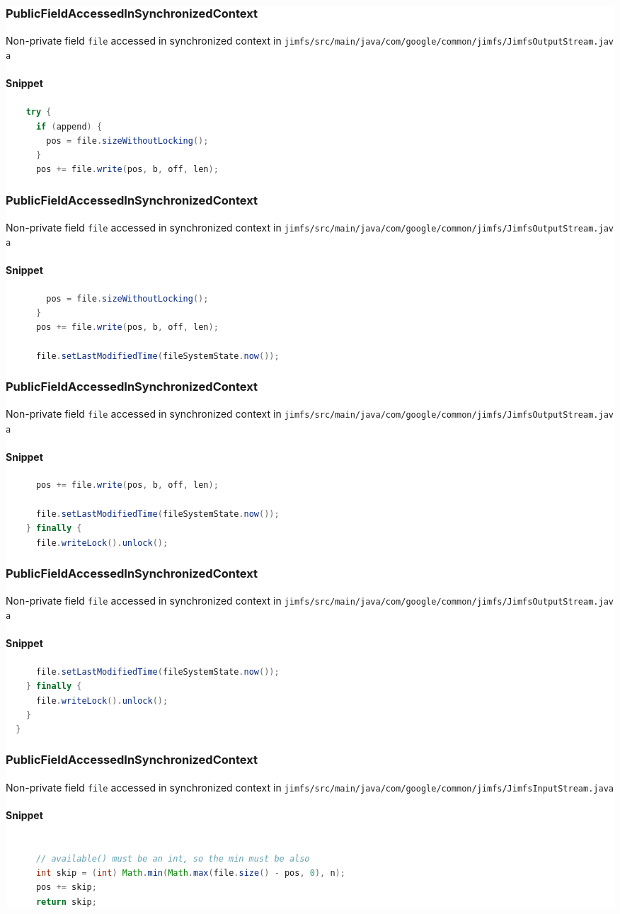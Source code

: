 ### PublicFieldAccessedInSynchronizedContext
Non-private field `file` accessed in synchronized context
in `jimfs/src/main/java/com/google/common/jimfs/JimfsOutputStream.java`
#### Snippet
```java
    try {
      if (append) {
        pos = file.sizeWithoutLocking();
      }
      pos += file.write(pos, b, off, len);
```

### PublicFieldAccessedInSynchronizedContext
Non-private field `file` accessed in synchronized context
in `jimfs/src/main/java/com/google/common/jimfs/JimfsOutputStream.java`
#### Snippet
```java
        pos = file.sizeWithoutLocking();
      }
      pos += file.write(pos, b, off, len);

      file.setLastModifiedTime(fileSystemState.now());
```

### PublicFieldAccessedInSynchronizedContext
Non-private field `file` accessed in synchronized context
in `jimfs/src/main/java/com/google/common/jimfs/JimfsOutputStream.java`
#### Snippet
```java
      pos += file.write(pos, b, off, len);

      file.setLastModifiedTime(fileSystemState.now());
    } finally {
      file.writeLock().unlock();
```

### PublicFieldAccessedInSynchronizedContext
Non-private field `file` accessed in synchronized context
in `jimfs/src/main/java/com/google/common/jimfs/JimfsOutputStream.java`
#### Snippet
```java
      file.setLastModifiedTime(fileSystemState.now());
    } finally {
      file.writeLock().unlock();
    }
  }
```

### PublicFieldAccessedInSynchronizedContext
Non-private field `file` accessed in synchronized context
in `jimfs/src/main/java/com/google/common/jimfs/JimfsInputStream.java`
#### Snippet
```java

      // available() must be an int, so the min must be also
      int skip = (int) Math.min(Math.max(file.size() - pos, 0), n);
      pos += skip;
      return skip;
```

